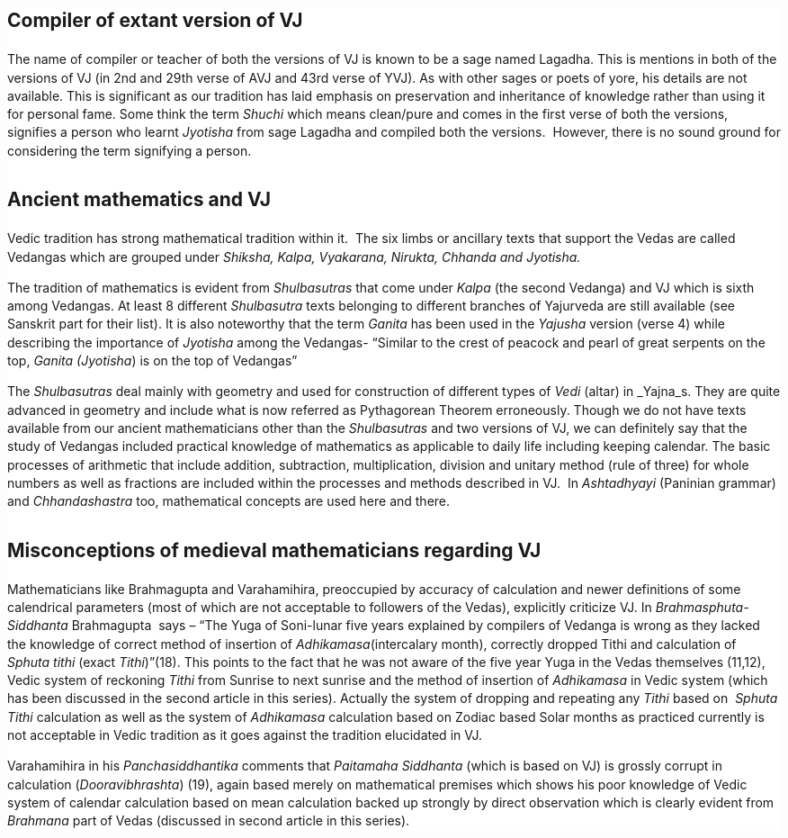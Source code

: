 ## Compiler of extant version of VJ

The name of compiler or teacher of both the versions of VJ is known to be a sage named Lagadha. This is mentions in both of the versions of VJ (in 2nd and 29th verse of AVJ and 43rd verse of YVJ). As with other sages or poets of yore, his details are not available. This is significant as our tradition has laid emphasis on preservation and inheritance of knowledge rather than using it for personal fame. Some think the term _Shuchi_ which means clean/pure and comes in the first verse of both the versions, signifies a person who learnt _Jyotisha_ from sage Lagadha and compiled both the versions.  However, there is no sound ground for considering the term signifying a person.

## Ancient mathematics and VJ

Vedic tradition has strong mathematical tradition within it.  The six limbs or ancillary texts that support the Vedas are called Vedangas which are grouped under _Shiksha, Kalpa, Vyakarana, Nirukta, Chhanda and Jyotisha._

The tradition of mathematics is evident from _Shulbasutras_ that come under _Kalpa_ (the second Vedanga) and VJ which is sixth among Vedangas. At least 8 different _Shulbasutra_ texts belonging to different branches of Yajurveda are still available (see Sanskrit part for their list). It is also noteworthy that the term _Ganita_ has been used in the _Yajusha_ version (verse 4) while describing the importance of _Jyotisha_ among the Vedangas- “Similar to the crest of peacock and pearl of great serpents on the top, _Ganita (Jyotisha_) is on the top of Vedangas”

The _Shulbasutras_ deal mainly with geometry and used for construction of different types of _Vedi_ (altar) in _Yajna_s. They are quite advanced in geometry and include what is now referred as Pythagorean Theorem erroneously. Though we do not have texts available from our ancient mathematicians other than the _Shulbasutras_ and two versions of VJ, we can definitely say that the study of Vedangas included practical knowledge of mathematics as applicable to daily life including keeping calendar. The basic processes of arithmetic that include addition, subtraction, multiplication, division and unitary method (rule of three) for whole numbers as well as fractions are included within the processes and methods described in VJ.  In _Ashtadhyayi_ (Paninian grammar) and _Chhandashastra_ too, mathematical concepts are used here and there.

## Misconceptions of medieval mathematicians regarding VJ

Mathematicians like Brahmagupta and Varahamihira, preoccupied by accuracy of calculation and newer definitions of some calendrical parameters (most of which are not acceptable to followers of the Vedas), explicitly criticize VJ. In _Brahmasphuta-Siddhanta_ Brahmagupta  says – “The Yuga of Soni-lunar five years explained by compilers of Vedanga is wrong as they lacked the knowledge of correct method of insertion of _Adhikamasa_(intercalary month), correctly dropped Tithi and calculation of _Sphuta tithi_ (exact _Tithi_)”(18). This points to the fact that he was not aware of the five year Yuga in the Vedas themselves (11,12), Vedic system of reckoning _Tithi_ from Sunrise to next sunrise and the method of insertion of _Adhikamasa_ in Vedic system (which has been discussed in the second article in this series). Actually the system of dropping and repeating any _Tithi_ based on  _Sphuta Tithi_ calculation as well as the system of _Adhikamasa_ calculation based on Zodiac based Solar months as practiced currently is not acceptable in Vedic tradition as it goes against the tradition elucidated in VJ.

Varahamihira in his _Panchasiddhantika_ comments that _Paitamaha Siddhanta_ (which is based on VJ) is grossly corrupt in calculation (_Dooravibhrashta_) (19), again based merely on mathematical premises which shows his poor knowledge of Vedic system of calendar calculation based on mean calculation backed up strongly by direct observation which is clearly evident from _Brahmana_ part of Vedas (discussed in second article in this series).
